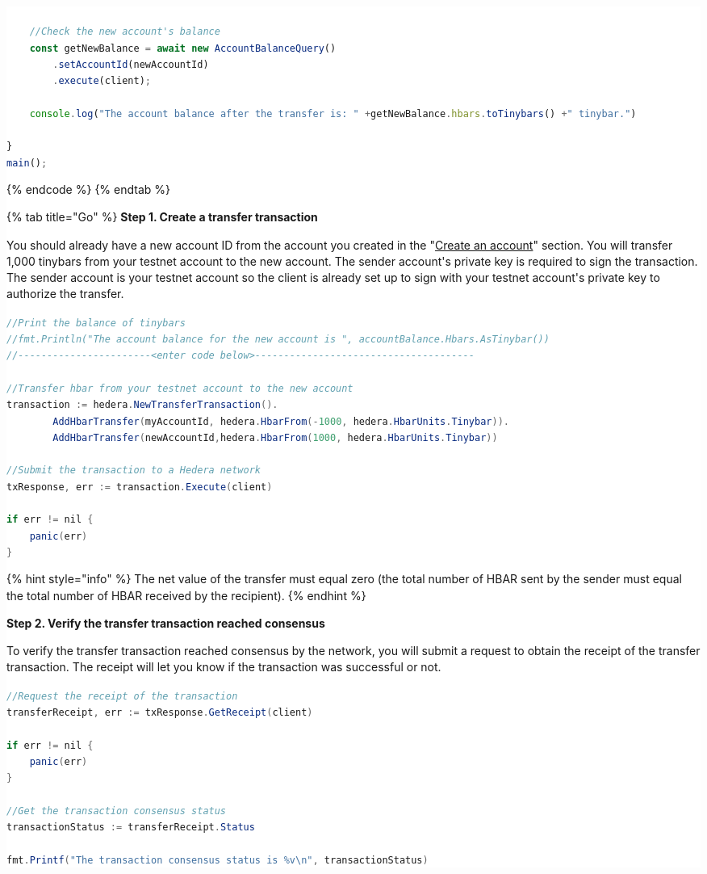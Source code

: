 ```javascript

    //Check the new account's balance
    const getNewBalance = await new AccountBalanceQuery()
        .setAccountId(newAccountId)
        .execute(client);

    console.log("The account balance after the transfer is: " +getNewBalance.hbars.toTinybars() +" tinybar.")

}
main();
```
{% endcode %}
{% endtab %}

{% tab title="Go" %}
**Step 1. Create a transfer transaction**

You should already have a new account ID from the account you created in the "[Create an account](create-an-account.md)" section. You will transfer 1,000 tinybars from your testnet account to the new account. The sender account's private key is required to sign the transaction. The sender account is your testnet account so the client is already set up to sign with your testnet account's private key to authorize the transfer.

```java
//Print the balance of tinybars
//fmt.Println("The account balance for the new account is ", accountBalance.Hbars.AsTinybar())
//-----------------------<enter code below>--------------------------------------

//Transfer hbar from your testnet account to the new account
transaction := hedera.NewTransferTransaction().
        AddHbarTransfer(myAccountId, hedera.HbarFrom(-1000, hedera.HbarUnits.Tinybar)).
        AddHbarTransfer(newAccountId,hedera.HbarFrom(1000, hedera.HbarUnits.Tinybar))

//Submit the transaction to a Hedera network
txResponse, err := transaction.Execute(client)

if err != nil {
    panic(err)
}
```

{% hint style="info" %}
The net value of the transfer must equal zero (the total number of HBAR sent by the sender must equal the total number of HBAR received by the recipient).
{% endhint %}

**Step 2. Verify the transfer transaction reached consensus**

To verify the transfer transaction reached consensus by the network, you will submit a request to obtain the receipt of the transfer transaction. The receipt will let you know if the transaction was successful or not.

```java
//Request the receipt of the transaction
transferReceipt, err := txResponse.GetReceipt(client)

if err != nil {
    panic(err)
}

//Get the transaction consensus status
transactionStatus := transferReceipt.Status

fmt.Printf("The transaction consensus status is %v\n", transactionStatus)
```
